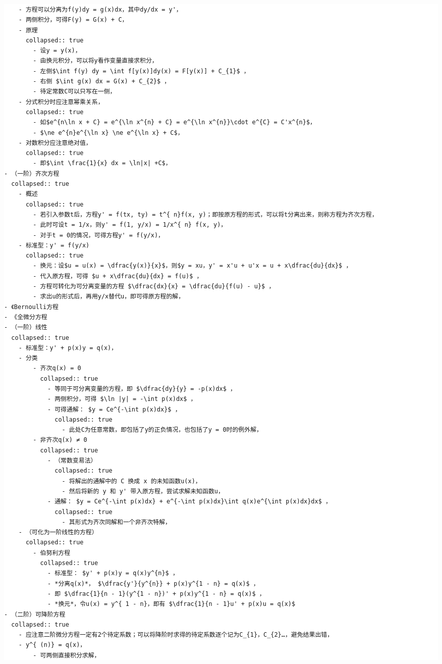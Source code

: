 		- 方程可以分离为f(y)dy = g(x)dx，其中dy/dx = y'，
		- 两侧积分，可得F(y) = G(x) + C，
		- 原理
		  collapsed:: true
			- 设y = y(x)，
			- 由换元积分，可以将y看作变量直接求积分，
			- 左侧$\int f(y) dy = \int f[y(x)]dy(x) = F[y(x)] + C_{1}$ ，
			- 右侧 $\int g(x) dx = G(x) + C_{2}$ ，
			- 待定常数C可以只写在一侧，
		- 分式积分时应注意幂乘关系，
		  collapsed:: true
			- 如$e^{n\ln x + C} = e^{\ln x^{n} + C} = e^{\ln x^{n}}\cdot e^{C} = C'x^{n}$，
			- $\ne e^{n}e^{\ln x} \ne e^{\ln x} + C$，
		- 对数积分应注意绝对值，
		  collapsed:: true
			- 即$\int \frac{1}{x} dx = \ln|x| +C$，
	- （一阶）齐次方程
	  collapsed:: true
		- 概述
		  collapsed:: true
			- 若引入参数t后，方程y' = f(tx, ty) = t^{ n}f(x, y)；即按原方程的形式，可以将t分离出来，则称方程为齐次方程，
			- 此时可设t = 1/x，则y' = f(1, y/x) = 1/x^{ n} f(x, y)，
			- 对于t = 0的情况，可得方程y' = f(y/x)，
		- 标准型：y' = f(y/x)
		  collapsed:: true
			- 换元：设$u = u(x) = \dfrac{y(x)}{x}$，则$y = xu，y' = x'u + u'x = u + x\dfrac{du}{dx}$ ，
			- 代入原方程，可得 $u + x\dfrac{du}{dx} = f(u)$ ，
			- 方程可转化为可分离变量的方程 $\dfrac{dx}{x} = \dfrac{du}{f(u) - u}$ ，
			- 求出u的形式后，再用y/x替代u，即可得原方程的解，
	- 《Bernoulli方程
	- 《全微分方程
	- （一阶）线性
	  collapsed:: true
		- 标准型：y' + p(x)y = q(x)，
		- 分类
			- 齐次q(x) = 0
			  collapsed:: true
				- 等同于可分离变量的方程，即 $\dfrac{dy}{y} = -p(x)dx$ ，
				- 两侧积分，可得 $\ln |y| = -\int p(x)dx$ ，
				- 可得通解： $y = Ce^{-\int p(x)dx}$ ，
				  collapsed:: true
					- 此处C为任意常数，即包括了y的正负情况，也包括了y = 0时的例外解，
			- 非齐次q(x) ≠ 0
			  collapsed:: true
				- （常数变易法）
				  collapsed:: true
					- 将解出的通解中的 C 换成 x 的未知函数u(x)，
					- 然后将新的 y 和 y' 带入原方程，尝试求解未知函数u，
				- 通解： $y = Ce^{-\int p(x)dx} + e^{-\int p(x)dx}\int q(x)e^{\int p(x)dx}dx$ ，
				  collapsed:: true
					- 其形式为齐次同解和一个非齐次特解，
		- （可化为一阶线性的方程）
		  collapsed:: true
			- 伯努利方程
			  collapsed:: true
				- 标准型： $y' + p(x)y = q(x)y^{n}$ ，
				- *分离q(x)*， $\dfrac{y'}{y^{n}} + p(x)y^{1 - n} = q(x)$ ，
				- 即 $\dfrac{1}{n - 1}(y^{1 - n})' + p(x)y^{1 - n} = q(x)$ ，
				- *换元*，令u(x) = y^{ 1 - n}，即有 $\dfrac{1}{n - 1}u' + p(x)u = q(x)$
	- （二阶）可降阶方程
	  collapsed:: true
		- 应注意二阶微分方程一定有2个待定系数；可以将降阶时求得的待定系数逐个记为C_{1}，C_{2}…，避免结果出错，
		- y^{ (n)} = q(x)，
			- 可两侧直接积分求解，